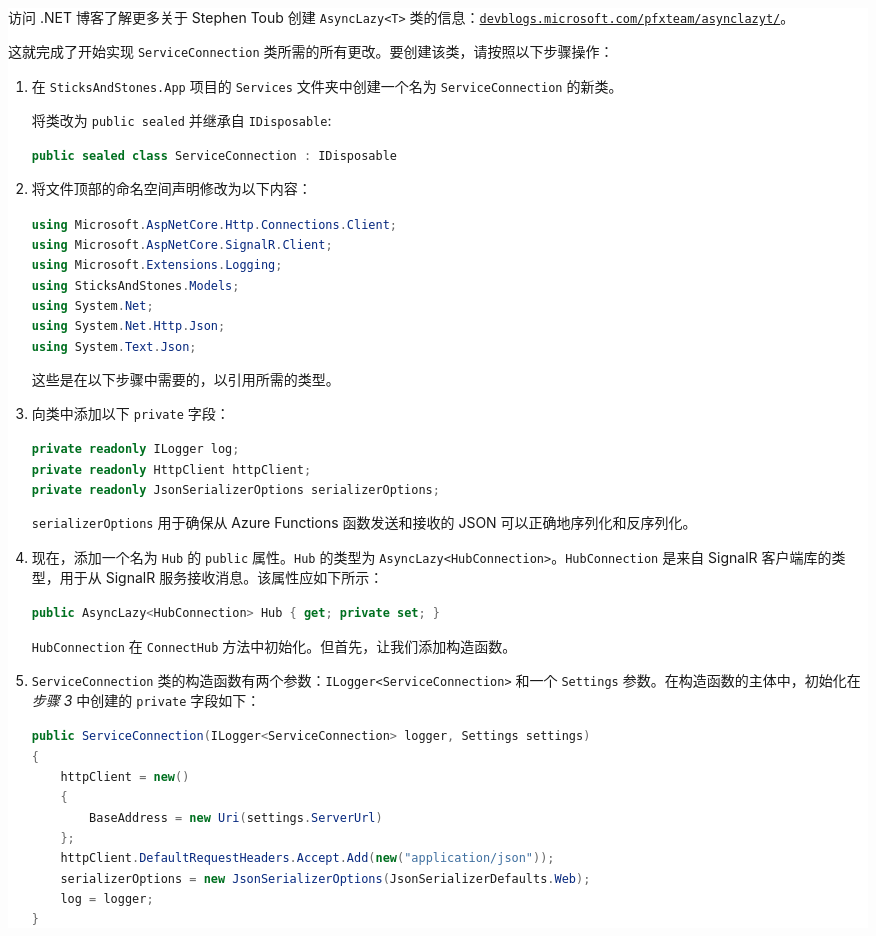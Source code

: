访问 .NET 博客了解更多关于 Stephen Toub 创建 `AsyncLazy<T>` 类的信息：[`devblogs.microsoft.com/pfxteam/asynclazyt/`](https://devblogs.microsoft.com/pfxteam/asynclazyt/)。

这就完成了开始实现 `ServiceConnection` 类所需的所有更改。要创建该类，请按照以下步骤操作：

1.  在 `SticksAndStones.App` 项目的 `Services` 文件夹中创建一个名为 `ServiceConnection` 的新类。

    将类改为 `public sealed` 并继承自 `IDisposable`:

    ```cs
    public sealed class ServiceConnection : IDisposable
    ```

1.  将文件顶部的命名空间声明修改为以下内容：

    ```cs
    using Microsoft.AspNetCore.Http.Connections.Client;
    using Microsoft.AspNetCore.SignalR.Client;
    using Microsoft.Extensions.Logging;
    using SticksAndStones.Models;
    using System.Net;
    using System.Net.Http.Json;
    using System.Text.Json;
    ```

    这些是在以下步骤中需要的，以引用所需的类型。

1.  向类中添加以下 `private` 字段：

    ```cs
    private readonly ILogger log;
    private readonly HttpClient httpClient;
    private readonly JsonSerializerOptions serializerOptions;
    ```

    `serializerOptions` 用于确保从 Azure Functions 函数发送和接收的 JSON 可以正确地序列化和反序列化。

1.  现在，添加一个名为 `Hub` 的 `public` 属性。`Hub` 的类型为 `AsyncLazy<HubConnection>`。`HubConnection` 是来自 SignalR 客户端库的类型，用于从 SignalR 服务接收消息。该属性应如下所示：

    ```cs
    public AsyncLazy<HubConnection> Hub { get; private set; }
    ```

    `HubConnection` 在 `ConnectHub` 方法中初始化。但首先，让我们添加构造函数。

1.  `ServiceConnection` 类的构造函数有两个参数：`ILogger<ServiceConnection>` 和一个 `Settings` 参数。在构造函数的主体中，初始化在 *步骤 3* 中创建的 `private` 字段如下：

    ```cs
    public ServiceConnection(ILogger<ServiceConnection> logger, Settings settings)
    {
        httpClient = new()
        {
            BaseAddress = new Uri(settings.ServerUrl)
        };
        httpClient.DefaultRequestHeaders.Accept.Add(new("application/json"));
        serializerOptions = new JsonSerializerOptions(JsonSerializerDefaults.Web);
        log = logger;
    }
    ```
